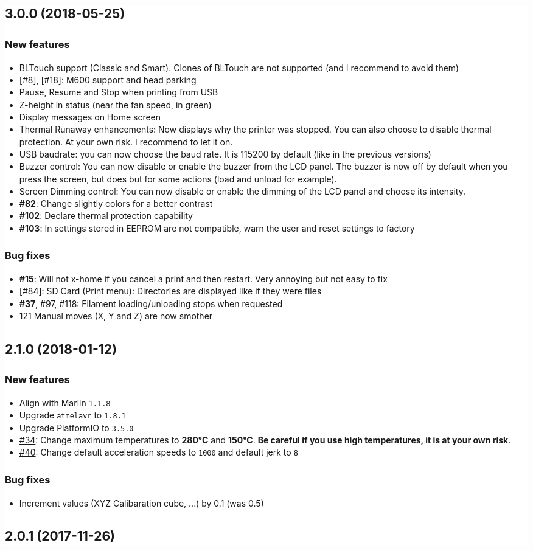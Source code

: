 ## 3.0.0 (2018-05-25)

### New features

* BLTouch support (Classic and Smart). Clones of BLTouch are not supported (and I recommend to avoid them)
* [#8], [#18]: M600 support and head parking
* Pause, Resume and Stop when printing from USB
* Z-height in status (near the fan speed, in green)
* Display messages on Home screen
* Thermal Runaway enhancements: Now displays why the printer was stopped. You can also choose to disable thermal protection. At your own risk. I recommend to let it on.
* USB baudrate: you can now choose the baud rate. It is 115200 by default (like in the previous versions)
* Buzzer control: You can now disable or enable the buzzer from the LCD panel. The buzzer is now off by default when you press the screen, but does but for some actions (load and unload for example).
* Screen Dimming control: You can now disable or enable the dimming of the LCD panel and choose its intensity.
* **#82**: Change slightly colors for a better contrast
* **#102**: Declare thermal protection capability
* **#103**: In settings stored in EEPROM are not compatible, warn the user and reset settings to factory

### Bug fixes

* **#15**: Will not x-home if you cancel a print and then restart. Very annoying but not easy to fix
* [#84]: SD Card (Print menu): Directories are displayed like if they were files
* **#37**, #97, #118: Filament loading/unloading stops when requested
* 121 Manual moves (X, Y and Z) are now smother 


## 2.1.0 (2018-01-12)

### New features

* Align with Marlin `1.1.8`
* Upgrade `atmelavr` to `1.8.1`
* Upgrade PlatformIO to `3.5.0`
* [#34](https://github.com/andrivet/ADVi3pp/issues/34): Change maximum temperatures to **280°C** and **150°C**. **Be careful if you use high temperatures, it is at your own risk**.
* [#40](https://github.com/andrivet/ADVi3pp/issues/40): Change default acceleration speeds to `1000` and default jerk to `8`

### Bug fixes

* Increment values (XYZ Calibaration cube, ...) by 0.1 (was 0.5)


## 2.0.1 (2017-11-26)

